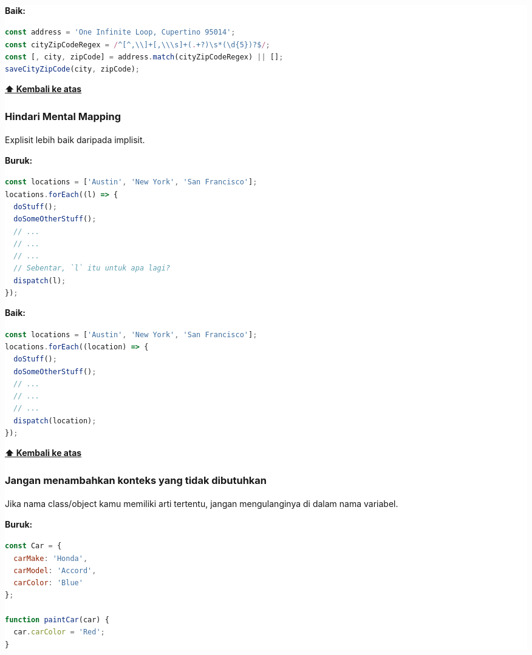 **Baik:**
```javascript
const address = 'One Infinite Loop, Cupertino 95014';
const cityZipCodeRegex = /^[^,\\]+[,\\\s]+(.+?)\s*(\d{5})?$/;
const [, city, zipCode] = address.match(cityZipCodeRegex) || [];
saveCityZipCode(city, zipCode);
```
**[⬆ Kembali ke atas](#daftar-isi)**

### Hindari Mental Mapping
Explisit lebih baik daripada implisit.

**Buruk:**
```javascript
const locations = ['Austin', 'New York', 'San Francisco'];
locations.forEach((l) => {
  doStuff();
  doSomeOtherStuff();
  // ...
  // ...
  // ...
  // Sebentar, `l` itu untuk apa lagi?
  dispatch(l);
});
```

**Baik:**
```javascript
const locations = ['Austin', 'New York', 'San Francisco'];
locations.forEach((location) => {
  doStuff();
  doSomeOtherStuff();
  // ...
  // ...
  // ...
  dispatch(location);
});
```
**[⬆ Kembali ke atas](#daftar-isi)**

### Jangan menambahkan konteks yang tidak dibutuhkan
Jika nama class/object kamu memiliki arti tertentu, jangan mengulanginya di dalam
nama variabel.

**Buruk:**
```javascript
const Car = {
  carMake: 'Honda',
  carModel: 'Accord',
  carColor: 'Blue'
};

function paintCar(car) {
  car.carColor = 'Red';
}
```

